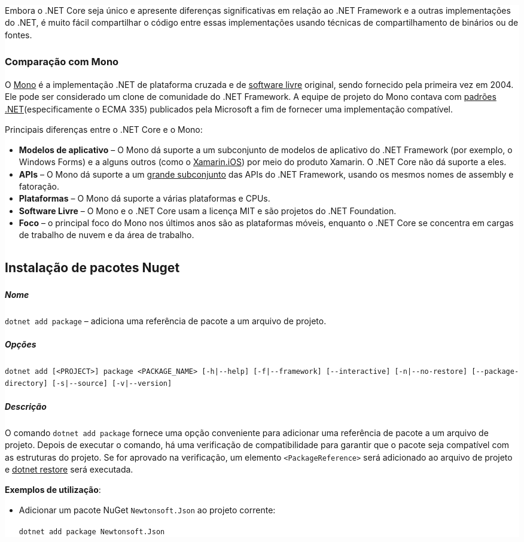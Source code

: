 Embora o .NET Core seja único e apresente diferenças significativas em relação ao .NET Framework e a outras implementações do .NET, é muito fácil compartilhar o código entre essas implementações usando técnicas de compartilhamento de binários ou de fontes.

### Comparação com Mono

O [Mono](https://www.mono-project.com/) é a implementação .NET de plataforma cruzada e de [software livre](https://github.com/mono/mono) original, sendo fornecido pela primeira vez em 2004. Ele pode ser considerado um clone de comunidade do .NET Framework. A equipe de projeto do Mono contava com [padrões .NET](https://github.com/dotnet/coreclr/blob/master/Documentation/project-docs/dotnet-standards.md)(especificamente o ECMA 335) publicados pela Microsoft a fim de fornecer uma implementação compatível.

Principais diferenças entre o .NET Core e o Mono:

- **Modelos de aplicativo** – O Mono dá suporte a um subconjunto de modelos de aplicativo do .NET Framework (por exemplo, o Windows Forms) e a alguns outros (como o [Xamarin.iOS](https://www.xamarin.com/platform)) por meio do produto Xamarin. O .NET Core não dá suporte a eles.
- **APIs** – O Mono dá suporte a um [grande subconjunto](http://docs.go-mono.com/?link=root%3a%2fclasslib) das APIs do .NET Framework, usando os mesmos nomes de assembly e fatoração.
- **Plataformas** – O Mono dá suporte a várias plataformas e CPUs.
- **Software Livre** – O Mono e o .NET Core usam a licença MIT e são projetos do .NET Foundation.
- **Foco** – o principal foco do Mono nos últimos anos são as plataformas móveis, enquanto o .NET Core se concentra em cargas de trabalho de nuvem e da área de trabalho.







## Instalação de pacotes Nuget

##### Nome

`dotnet add package` – adiciona uma referência de pacote a um arquivo de projeto.

##### Opções

```
dotnet add [<PROJECT>] package <PACKAGE_NAME> [-h|--help] [-f|--framework] [--interactive] [-n|--no-restore] [--package-directory] [-s|--source] [-v|--version]
```

##### Descrição

O comando `dotnet add package` fornece uma opção conveniente para adicionar uma referência de pacote a um arquivo de projeto. Depois de executar o comando, há uma verificação de compatibilidade para garantir que o pacote seja compatível com as estruturas do projeto. Se for aprovado na verificação, um elemento `<PackageReference>` será adicionado ao arquivo de projeto e [dotnet restore](https://docs.microsoft.com/pt-br/dotnet/core/tools/dotnet-restore) será executada.

**Exemplos de utilização**:

- Adicionar um pacote NuGet `Newtonsoft.Json` ao projeto corrente:

  ```console
  dotnet add package Newtonsoft.Json
  ```
